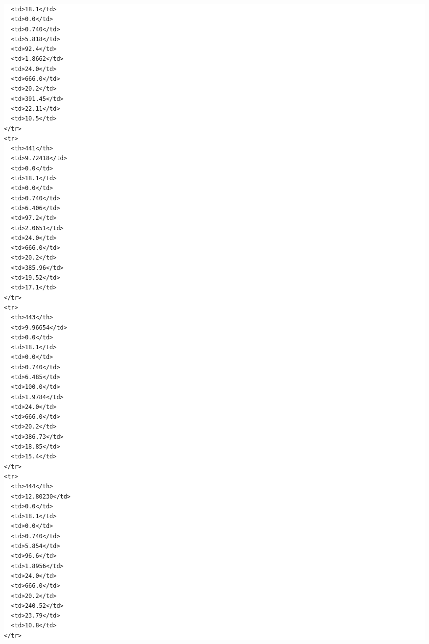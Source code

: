       <td>18.1</td>
      <td>0.0</td>
      <td>0.740</td>
      <td>5.818</td>
      <td>92.4</td>
      <td>1.8662</td>
      <td>24.0</td>
      <td>666.0</td>
      <td>20.2</td>
      <td>391.45</td>
      <td>22.11</td>
      <td>10.5</td>
    </tr>
    <tr>
      <th>441</th>
      <td>9.72418</td>
      <td>0.0</td>
      <td>18.1</td>
      <td>0.0</td>
      <td>0.740</td>
      <td>6.406</td>
      <td>97.2</td>
      <td>2.0651</td>
      <td>24.0</td>
      <td>666.0</td>
      <td>20.2</td>
      <td>385.96</td>
      <td>19.52</td>
      <td>17.1</td>
    </tr>
    <tr>
      <th>443</th>
      <td>9.96654</td>
      <td>0.0</td>
      <td>18.1</td>
      <td>0.0</td>
      <td>0.740</td>
      <td>6.485</td>
      <td>100.0</td>
      <td>1.9784</td>
      <td>24.0</td>
      <td>666.0</td>
      <td>20.2</td>
      <td>386.73</td>
      <td>18.85</td>
      <td>15.4</td>
    </tr>
    <tr>
      <th>444</th>
      <td>12.80230</td>
      <td>0.0</td>
      <td>18.1</td>
      <td>0.0</td>
      <td>0.740</td>
      <td>5.854</td>
      <td>96.6</td>
      <td>1.8956</td>
      <td>24.0</td>
      <td>666.0</td>
      <td>20.2</td>
      <td>240.52</td>
      <td>23.79</td>
      <td>10.8</td>
    </tr>